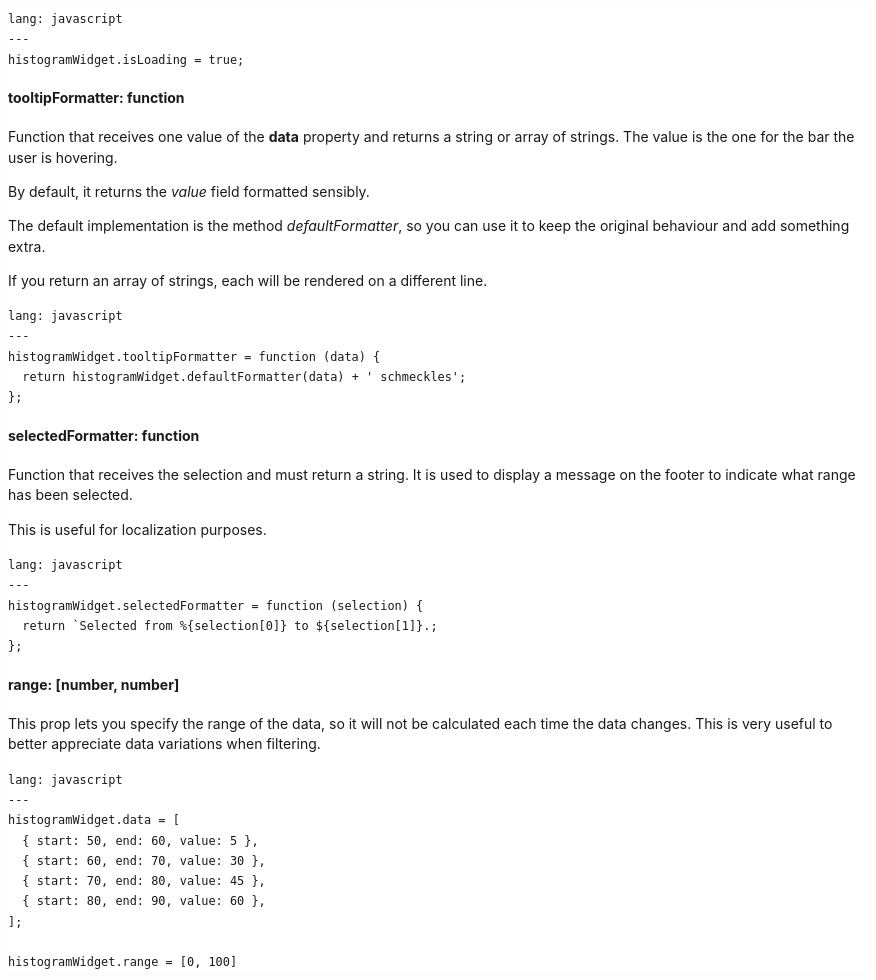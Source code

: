 ```code
lang: javascript
---
histogramWidget.isLoading = true;
```


#### **tooltipFormatter**: function
Function that receives one value of the **data** property and returns a string or array of strings. The value is the one for the bar the user is hovering.

By default, it returns the _value_ field formatted sensibly.

The default implementation is the method _defaultFormatter_, so you can use it to keep the original behaviour and add something extra.

If you return an array of strings, each will be rendered on a different line.

```code
lang: javascript
---
histogramWidget.tooltipFormatter = function (data) {
  return histogramWidget.defaultFormatter(data) + ' schmeckles';
};
```

#### **selectedFormatter**: function
Function that receives the selection and must return a string. It is used to display a message on the footer to indicate what range has been selected.

This is useful for localization purposes.

```code
lang: javascript
---
histogramWidget.selectedFormatter = function (selection) {
  return `Selected from %{selection[0]} to ${selection[1]}.;
};
```

#### **range**: [number, number]

This prop lets you specify the range of the data, so it will not be calculated each time the data changes. This is very useful to better appreciate data variations when filtering.

```code
lang: javascript
---
histogramWidget.data = [
  { start: 50, end: 60, value: 5 },
  { start: 60, end: 70, value: 30 },
  { start: 70, end: 80, value: 45 },
  { start: 80, end: 90, value: 60 },
];

histogramWidget.range = [0, 100]
```
